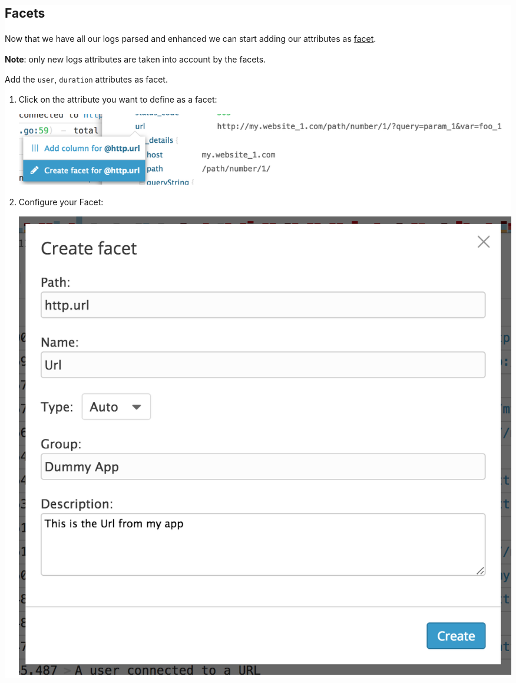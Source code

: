 ## Facets

Now that we have all our logs parsed and enhanced we can start adding our attributes as [facet][14].

**Note**: only new logs attributes are taken into account by the facets.

Add the `user`, `duration` attributes as facet.

1. Click on the attribute you want to define as a facet:
   
    ![creating facet](/workshop/exercise_2/images/creating_facet.png)

2. Configure your Facet:
    
    ![configuring facet](/workshop/exercise_2/images/configuring_facet.png)


[2]: https://app.datadoghq.com/
[5]: https://docs.datadoghq.com/logs/log_collection/
[6]: https://app.datadoghq.com/logs
[7]: https://docs.datadoghq.com/logs/processing/
[8]: https://docs.datadoghq.com/logs/#reserved-attributes
[9]: https://docs.datadoghq.com/logs/processing/#log-status-remapper
[10]: https://docs.datadoghq.com/logs/processing/#remapper
[11]: https://docs.datadoghq.com/logs/processing/#url-parser
[12]: https://docs.datadoghq.com/logs/processing/#useragent-parser
[13]: https://docs.datadoghq.com/logs/processing/#category-processor
[14]: https://docs.datadoghq.com/logs/explore/#facets
[15]: https://docs.datadoghq.com/logs/graph/
